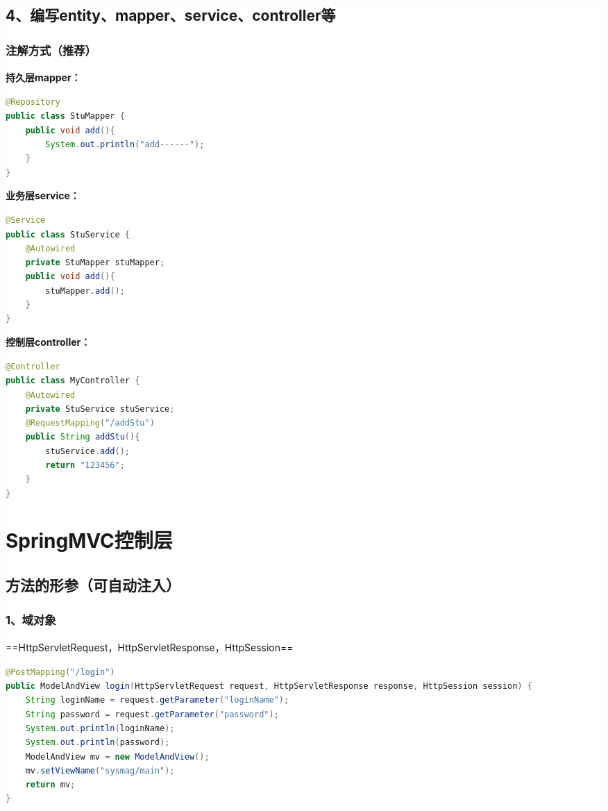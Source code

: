 ## 4、编写entity、mapper、service、controller等

### 注解方式（推荐）

**持久层mapper：**

```java
@Repository
public class StuMapper {
    public void add(){
        System.out.println("add------");
    }
}
```

**业务层service：**

```java
@Service
public class StuService {
    @Autowired
    private StuMapper stuMapper;
    public void add(){
        stuMapper.add();
    }
}
```

**控制层controller：**

```java
@Controller
public class MyController {
    @Autowired
    private StuService stuService;
    @RequestMapping("/addStu")
    public String addStu(){
        stuService.add();
        return "123456";
    }
}
```

# SpringMVC控制层

## 方法的形参（可自动注入）

### 1、域对象

==HttpServletRequest，HttpServletResponse，HttpSession==

```java
@PostMapping("/login")
public ModelAndView login(HttpServletRequest request, HttpServletResponse response, HttpSession session) {
    String loginName = request.getParameter("loginName");
    String password = request.getParameter("password");
    System.out.println(loginName);
    System.out.println(password);
    ModelAndView mv = new ModelAndView();
    mv.setViewName("sysmag/main");
    return mv;
}
```
